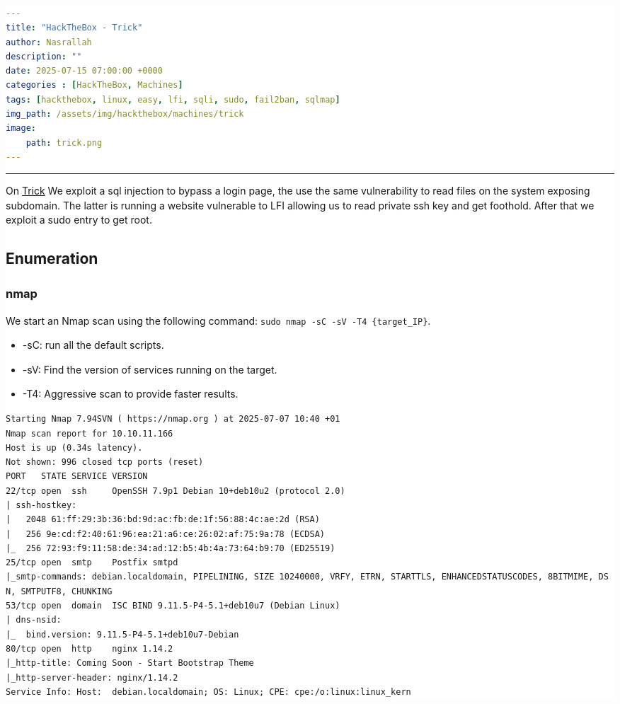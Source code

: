 ```yaml
---
title: "HackTheBox - Trick"
author: Nasrallah
description: ""
date: 2025-07-15 07:00:00 +0000
categories : [HackTheBox, Machines]
tags: [hackthebox, linux, easy, lfi, sqli, sudo, fail2ban, sqlmap]
img_path: /assets/img/hackthebox/machines/trick
image:
    path: trick.png
---
```


<div align="center"> <script src="https://www.hackthebox.eu/badge/565048"></script> </div>

---

On [Trick](https://hacktheboxltd.sjv.io/Nasrallah?u=https://app.hackthebox.com/machines/trick) We exploit a sql injection to bypass a login page, the use the same vulnerability to read files on the system exposing subdomain. The latter is running a website vulnerable to LFI allowing us to read private ssh key and get foothold. After that we exploit a sudo entry to get root.

## **Enumeration**

### nmap

We start an Nmap scan using the following command: `sudo nmap -sC -sV -T4 {target_IP}`.

- -sC: run all the default scripts.

- -sV: Find the version of services running on the target.

- -T4: Aggressive scan to provide faster results.

```terminal
Starting Nmap 7.94SVN ( https://nmap.org ) at 2025-07-07 10:40 +01
Nmap scan report for 10.10.11.166
Host is up (0.34s latency).
Not shown: 996 closed tcp ports (reset)
PORT   STATE SERVICE VERSION                                                                   
22/tcp open  ssh     OpenSSH 7.9p1 Debian 10+deb10u2 (protocol 2.0)
| ssh-hostkey:       
|   2048 61:ff:29:3b:36:bd:9d:ac:fb:de:1f:56:88:4c:ae:2d (RSA)
|   256 9e:cd:f2:40:61:96:ea:21:a6:ce:26:02:af:75:9a:78 (ECDSA)
|_  256 72:93:f9:11:58:de:34:ad:12:b5:4b:4a:73:64:b9:70 (ED25519)
25/tcp open  smtp    Postfix smtpd       
|_smtp-commands: debian.localdomain, PIPELINING, SIZE 10240000, VRFY, ETRN, STARTTLS, ENHANCEDSTATUSCODES, 8BITMIME, DSN, SMTPUTF8, CHUNKING
53/tcp open  domain  ISC BIND 9.11.5-P4-5.1+deb10u7 (Debian Linux)
| dns-nsid: 
|_  bind.version: 9.11.5-P4-5.1+deb10u7-Debian
80/tcp open  http    nginx 1.14.2
|_http-title: Coming Soon - Start Bootstrap Theme              
|_http-server-header: nginx/1.14.2                                                             
Service Info: Host:  debian.localdomain; OS: Linux; CPE: cpe:/o:linux:linux_kern
```
